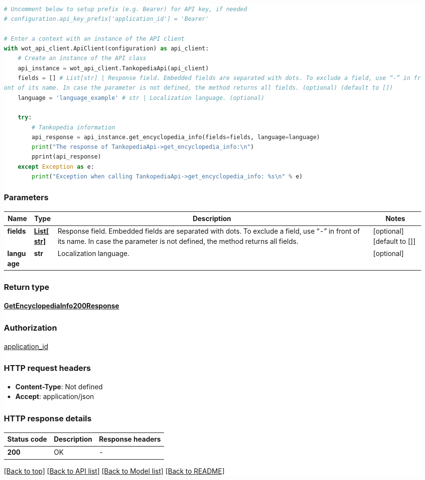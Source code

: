 ```python
# Uncomment below to setup prefix (e.g. Bearer) for API key, if needed
# configuration.api_key_prefix['application_id'] = 'Bearer'

# Enter a context with an instance of the API client
with wot_api_client.ApiClient(configuration) as api_client:
    # Create an instance of the API class
    api_instance = wot_api_client.TankopediaApi(api_client)
    fields = [] # List[str] | Response field. Embedded fields are separated with dots. To exclude a field, use “-” in front of its name. In case the parameter is not defined, the method returns all fields. (optional) (default to [])
    language = 'language_example' # str | Localization language. (optional)

    try:
        # Tankopedia information
        api_response = api_instance.get_encyclopedia_info(fields=fields, language=language)
        print("The response of TankopediaApi->get_encyclopedia_info:\n")
        pprint(api_response)
    except Exception as e:
        print("Exception when calling TankopediaApi->get_encyclopedia_info: %s\n" % e)
```



### Parameters


Name | Type | Description  | Notes
------------- | ------------- | ------------- | -------------
 **fields** | [**List[str]**](str.md)| Response field. Embedded fields are separated with dots. To exclude a field, use “-” in front of its name. In case the parameter is not defined, the method returns all fields. | [optional] [default to []]
 **language** | **str**| Localization language. | [optional] 

### Return type

[**GetEncyclopediaInfo200Response**](GetEncyclopediaInfo200Response.md)

### Authorization

[application_id](../README.md#application_id)

### HTTP request headers

 - **Content-Type**: Not defined
 - **Accept**: application/json

### HTTP response details

| Status code | Description | Response headers |
|-------------|-------------|------------------|
**200** | OK |  -  |

[[Back to top]](#) [[Back to API list]](../README.md#documentation-for-api-endpoints) [[Back to Model list]](../README.md#documentation-for-models) [[Back to README]](../README.md)
